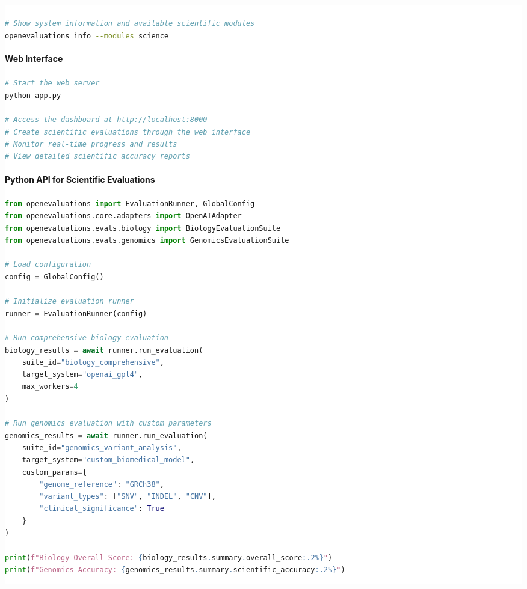 ```bash

# Show system information and available scientific modules
openevaluations info --modules science
```

#### Web Interface

```bash
# Start the web server
python app.py

# Access the dashboard at http://localhost:8000
# Create scientific evaluations through the web interface
# Monitor real-time progress and results
# View detailed scientific accuracy reports
```

#### Python API for Scientific Evaluations

```python
from openevaluations import EvaluationRunner, GlobalConfig
from openevaluations.core.adapters import OpenAIAdapter
from openevaluations.evals.biology import BiologyEvaluationSuite
from openevaluations.evals.genomics import GenomicsEvaluationSuite

# Load configuration
config = GlobalConfig()

# Initialize evaluation runner
runner = EvaluationRunner(config)

# Run comprehensive biology evaluation
biology_results = await runner.run_evaluation(
    suite_id="biology_comprehensive",
    target_system="openai_gpt4",
    max_workers=4
)

# Run genomics evaluation with custom parameters
genomics_results = await runner.run_evaluation(
    suite_id="genomics_variant_analysis",
    target_system="custom_biomedical_model",
    custom_params={
        "genome_reference": "GRCh38",
        "variant_types": ["SNV", "INDEL", "CNV"],
        "clinical_significance": True
    }
)

print(f"Biology Overall Score: {biology_results.summary.overall_score:.2%}")
print(f"Genomics Accuracy: {genomics_results.summary.scientific_accuracy:.2%}")
```

---
